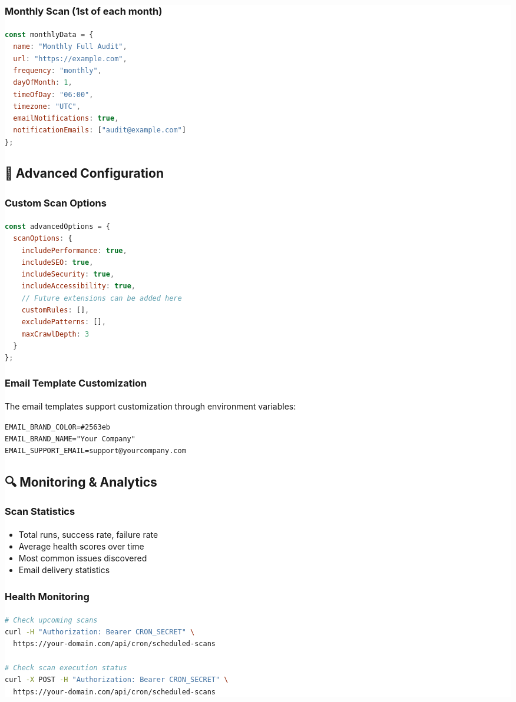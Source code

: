 ### Monthly Scan (1st of each month)
```javascript
const monthlyData = {
  name: "Monthly Full Audit",
  url: "https://example.com",
  frequency: "monthly",
  dayOfMonth: 1,
  timeOfDay: "06:00",
  timezone: "UTC",
  emailNotifications: true,
  notificationEmails: ["audit@example.com"]
};
```

## 🔧 Advanced Configuration

### Custom Scan Options
```javascript
const advancedOptions = {
  scanOptions: {
    includePerformance: true,
    includeSEO: true,
    includeSecurity: true,
    includeAccessibility: true,
    // Future extensions can be added here
    customRules: [],
    excludePatterns: [],
    maxCrawlDepth: 3
  }
};
```

### Email Template Customization

The email templates support customization through environment variables:
```env
EMAIL_BRAND_COLOR=#2563eb
EMAIL_BRAND_NAME="Your Company"
EMAIL_SUPPORT_EMAIL=support@yourcompany.com
```

## 🔍 Monitoring & Analytics

### Scan Statistics
- Total runs, success rate, failure rate
- Average health scores over time
- Most common issues discovered
- Email delivery statistics

### Health Monitoring
```bash
# Check upcoming scans
curl -H "Authorization: Bearer CRON_SECRET" \
  https://your-domain.com/api/cron/scheduled-scans

# Check scan execution status
curl -X POST -H "Authorization: Bearer CRON_SECRET" \
  https://your-domain.com/api/cron/scheduled-scans
```

